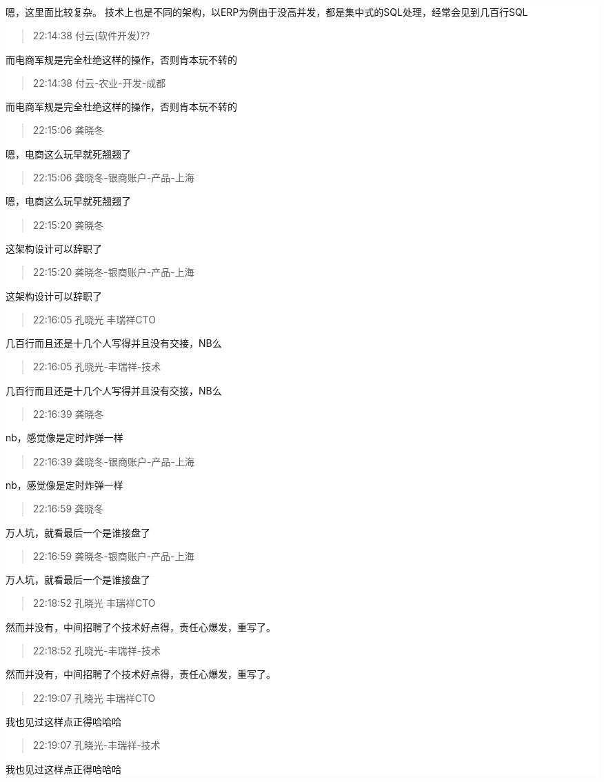 嗯，这里面比较复杂。 技术上也是不同的架构，以ERP为例由于没高并发，都是集中式的SQL处理，经常会见到几百行SQL  
   
> 22:14:38  付云(软件开发)??  
   
而电商军规是完全杜绝这样的操作，否则肯本玩不转的  
   
> 22:14:38  付云-农业-开发-成都  
   
而电商军规是完全杜绝这样的操作，否则肯本玩不转的  
   
> 22:15:06  龚晓冬  
   
嗯，电商这么玩早就死翘翘了  
   
> 22:15:06  龚晓冬-银商账户-产品-上海  
   
嗯，电商这么玩早就死翘翘了  
   
> 22:15:20  龚晓冬  
   
这架构设计可以辞职了  
   
> 22:15:20  龚晓冬-银商账户-产品-上海  
   
这架构设计可以辞职了  
   
> 22:16:05  孔晓光 丰瑞祥CTO  
   
几百行而且还是十几个人写得并且没有交接，NB么  
   
> 22:16:05  孔晓光-丰瑞祥-技术  
   
几百行而且还是十几个人写得并且没有交接，NB么  
   
> 22:16:39  龚晓冬  
   
nb，感觉像是定时炸弹一样  
   
> 22:16:39  龚晓冬-银商账户-产品-上海  
   
nb，感觉像是定时炸弹一样  
   
> 22:16:59  龚晓冬  
   
万人坑，就看最后一个是谁接盘了  
   
> 22:16:59  龚晓冬-银商账户-产品-上海  
   
万人坑，就看最后一个是谁接盘了  
   
> 22:18:52  孔晓光 丰瑞祥CTO  
   
然而并没有，中间招聘了个技术好点得，责任心爆发，重写了。  
   
> 22:18:52  孔晓光-丰瑞祥-技术  
   
然而并没有，中间招聘了个技术好点得，责任心爆发，重写了。  
   
> 22:19:07  孔晓光 丰瑞祥CTO  
   
我也见过这样点正得哈哈哈  
   
> 22:19:07  孔晓光-丰瑞祥-技术  
   
我也见过这样点正得哈哈哈  
   